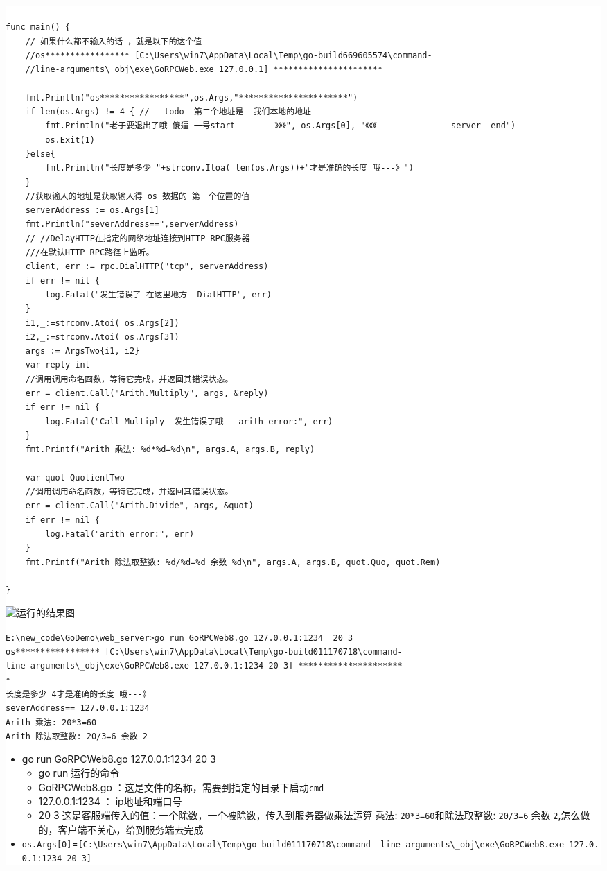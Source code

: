 ```

func main() {
	// 如果什么都不输入的话 ，就是以下的这个值
	//os***************** [C:\Users\win7\AppData\Local\Temp\go-build669605574\command-
	//line-arguments\_obj\exe\GoRPCWeb.exe 127.0.0.1] **********************

	fmt.Println("os*****************",os.Args,"**********************")
	if len(os.Args) != 4 { //   todo  第二个地址是  我们本地的地址
		fmt.Println("老子要退出了哦 傻逼 一号start--------》》》", os.Args[0], "《《《---------------server  end")
		os.Exit(1)
	}else{
		fmt.Println("长度是多少 "+strconv.Itoa( len(os.Args))+"才是准确的长度 哦---》")
	}
    //获取输入的地址是获取输入得 os 数据的 第一个位置的值
	serverAddress := os.Args[1]
    fmt.Println("severAddress==",serverAddress)
	// //DelayHTTP在指定的网络地址连接到HTTP RPC服务器
	///在默认HTTP RPC路径上监听。
	client, err := rpc.DialHTTP("tcp", serverAddress)
	if err != nil {
		log.Fatal("发生错误了 在这里地方  DialHTTP", err)
	}
	i1,_:=strconv.Atoi( os.Args[2])
	i2,_:=strconv.Atoi( os.Args[3])
	args := ArgsTwo{i1, i2}
	var reply int
	//调用调用命名函数，等待它完成，并返回其错误状态。
	err = client.Call("Arith.Multiply", args, &reply)
	if err != nil {
		log.Fatal("Call Multiply  发生错误了哦   arith error:", err)
	}
	fmt.Printf("Arith 乘法: %d*%d=%d\n", args.A, args.B, reply)

	var quot QuotientTwo
	//调用调用命名函数，等待它完成，并返回其错误状态。
	err = client.Call("Arith.Divide", args, &quot)
	if err != nil {
		log.Fatal("arith error:", err)
	}
	fmt.Printf("Arith 除法取整数: %d/%d=%d 余数 %d\n", args.A, args.B, quot.Quo, quot.Rem)

}
```

![运行的结果图](https://upload-images.jianshu.io/upload_images/5363507-2ebbd9d70053e8e3.png?imageMogr2/auto-orient/strip%7CimageView2/2/w/1240)
```
E:\new_code\GoDemo\web_server>go run GoRPCWeb8.go 127.0.0.1:1234  20 3
os***************** [C:\Users\win7\AppData\Local\Temp\go-build011170718\command-
line-arguments\_obj\exe\GoRPCWeb8.exe 127.0.0.1:1234 20 3] *********************
*
长度是多少 4才是准确的长度 哦---》
severAddress== 127.0.0.1:1234
Arith 乘法: 20*3=60
Arith 除法取整数: 20/3=6 余数 2
```
* go run GoRPCWeb8.go 127.0.0.1:1234  20 3 
   * go run 运行的命令 
   * GoRPCWeb8.go ：这是文件的名称，需要到指定的目录下启动`cmd` 
    * 127.0.0.1:1234  ： ip地址和端口号
   *  20 3 这是客服端传入的值：一个除数，一个被除数，传入到服务器做乘法运算 乘法: `20*3=60`和除法取整数: `20/3=6` 余数 `2`,怎么做的，客户端不关心，给到服务端去完成
* `os.Args[0]`=`[C:\Users\win7\AppData\Local\Temp\go-build011170718\command-
line-arguments\_obj\exe\GoRPCWeb8.exe 127.0.0.1:1234 20 3]`
```
```